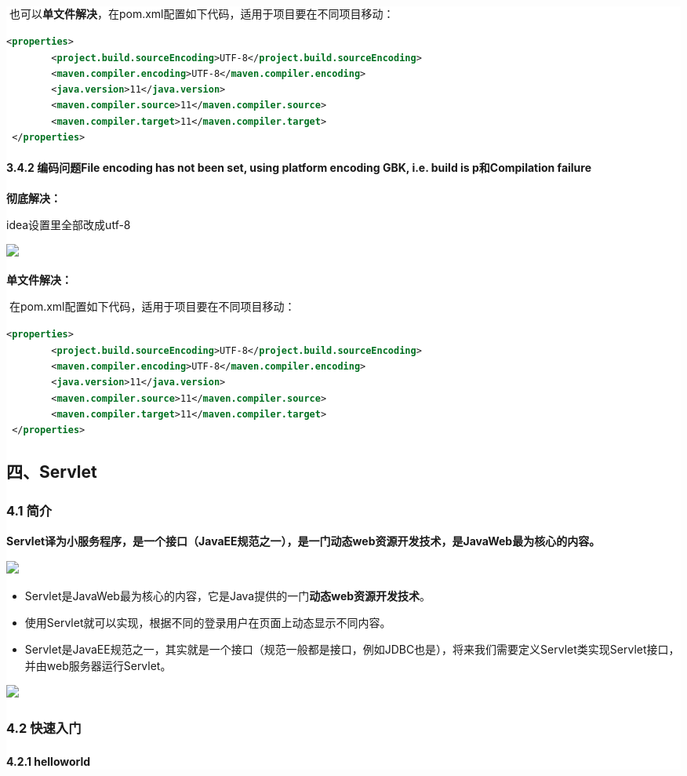  也可以**单文件解决**，在pom.xml配置如下代码，适用于项目要在不同项目移动：

```XML
<properties>
        <project.build.sourceEncoding>UTF-8</project.build.sourceEncoding>
        <maven.compiler.encoding>UTF-8</maven.compiler.encoding>
        <java.version>11</java.version>
        <maven.compiler.source>11</maven.compiler.source>
        <maven.compiler.target>11</maven.compiler.target>
 </properties>
```

#### 3.4.2 编码问题File encoding has not been set, using platform encoding GBK, i.e. build is p和Compilation failure

**彻底解决：**

idea设置里全部改成utf-8

![](https://i-blog.csdnimg.cn/blog_migrate/dd5ba45b66b7b4b2bca1d193990723be.png)

**单文件解决：** 

 在pom.xml配置如下代码，适用于项目要在不同项目移动：

```XML
<properties>
        <project.build.sourceEncoding>UTF-8</project.build.sourceEncoding>
        <maven.compiler.encoding>UTF-8</maven.compiler.encoding>
        <java.version>11</java.version>
        <maven.compiler.source>11</maven.compiler.source>
        <maven.compiler.target>11</maven.compiler.target>
 </properties>
```

## 四、Servlet

### 4.1 简介

 **Servlet译为小服务程序，是一个接口（JavaEE规范之一），是一门动态web资源开发技术，是JavaWeb最为核心的内容。**

![](https://i-blog.csdnimg.cn/blog_migrate/aa7bf8326fc35d39944cf27b5c569a5c.png)

-   Servlet是JavaWeb最为核心的内容，它是Java提供的一门**动态web资源开发技术**。
    
-   使用Servlet就可以实现，根据不同的登录用户在页面上动态显示不同内容。
    
-   Servlet是JavaEE规范之一，其实就是一个接口（规范一般都是接口，例如JDBC也是），将来我们需要定义Servlet类实现Servlet接口，并由web服务器运行Servlet。
    

![](https://i-blog.csdnimg.cn/blog_migrate/448b21a790c19fd53518fe5133a96a6b.png)

### 4.2 快速入门

#### 4.2.1 helloworld
